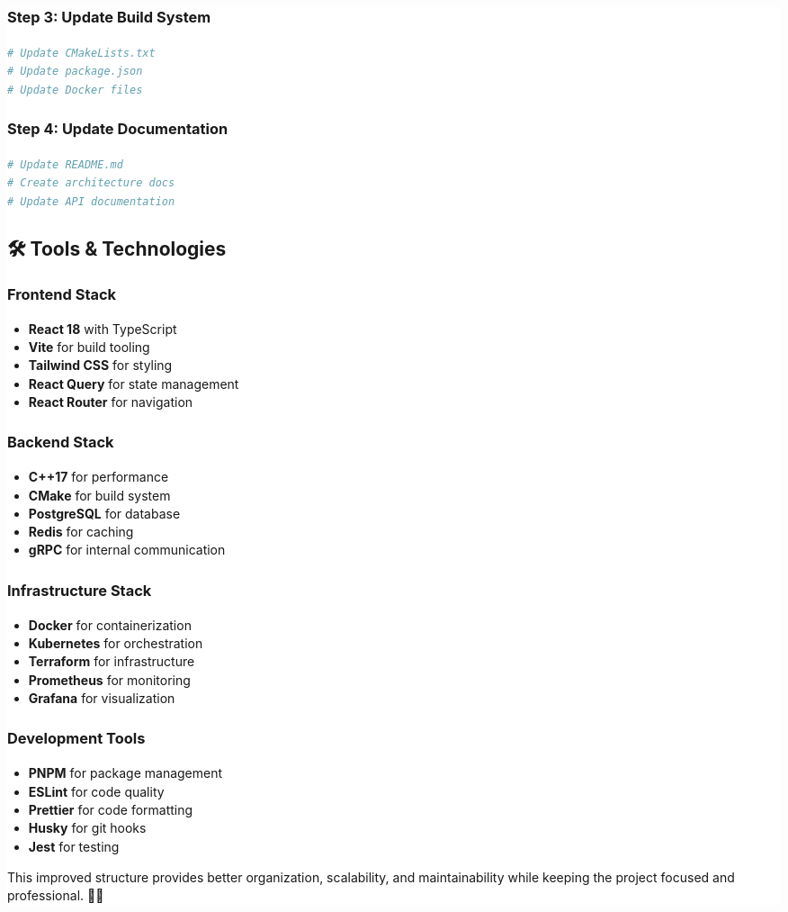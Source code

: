 ### Step 3: Update Build System
```bash
# Update CMakeLists.txt
# Update package.json
# Update Docker files
```

### Step 4: Update Documentation
```bash
# Update README.md
# Create architecture docs
# Update API documentation
```

## 🛠️ Tools & Technologies

### Frontend Stack
- **React 18** with TypeScript
- **Vite** for build tooling
- **Tailwind CSS** for styling
- **React Query** for state management
- **React Router** for navigation

### Backend Stack
- **C++17** for performance
- **CMake** for build system
- **PostgreSQL** for database
- **Redis** for caching
- **gRPC** for internal communication

### Infrastructure Stack
- **Docker** for containerization
- **Kubernetes** for orchestration
- **Terraform** for infrastructure
- **Prometheus** for monitoring
- **Grafana** for visualization

### Development Tools
- **PNPM** for package management
- **ESLint** for code quality
- **Prettier** for code formatting
- **Husky** for git hooks
- **Jest** for testing

This improved structure provides better organization, scalability, and maintainability while keeping the project focused and professional. 🚀✨
